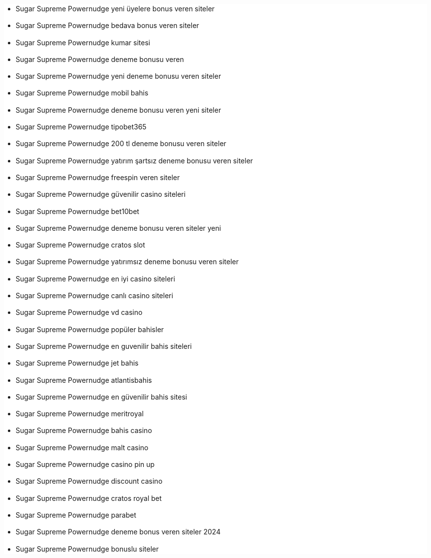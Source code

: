 - Sugar Supreme Powernudge yeni üyelere bonus veren siteler

- Sugar Supreme Powernudge bedava bonus veren siteler

- Sugar Supreme Powernudge kumar sitesi

- Sugar Supreme Powernudge deneme bonusu veren

- Sugar Supreme Powernudge yeni deneme bonusu veren siteler

- Sugar Supreme Powernudge mobil bahis

- Sugar Supreme Powernudge deneme bonusu veren yeni siteler

- Sugar Supreme Powernudge tipobet365

- Sugar Supreme Powernudge 200 tl deneme bonusu veren siteler

- Sugar Supreme Powernudge yatırım şartsız deneme bonusu veren siteler

- Sugar Supreme Powernudge freespin veren siteler

- Sugar Supreme Powernudge güvenilir casino siteleri

- Sugar Supreme Powernudge bet10bet

- Sugar Supreme Powernudge deneme bonusu veren siteler yeni

- Sugar Supreme Powernudge cratos slot

- Sugar Supreme Powernudge yatırımsız deneme bonusu veren siteler

- Sugar Supreme Powernudge en iyi casino siteleri

- Sugar Supreme Powernudge canlı casino siteleri

- Sugar Supreme Powernudge vd casino

- Sugar Supreme Powernudge popüler bahisler

- Sugar Supreme Powernudge en guvenilir bahis siteleri

- Sugar Supreme Powernudge jet bahis

- Sugar Supreme Powernudge atlantisbahis

- Sugar Supreme Powernudge en güvenilir bahis sitesi

- Sugar Supreme Powernudge meritroyal

- Sugar Supreme Powernudge bahis casino

- Sugar Supreme Powernudge malt casino

- Sugar Supreme Powernudge casino pin up

- Sugar Supreme Powernudge discount casino

- Sugar Supreme Powernudge cratos royal bet

- Sugar Supreme Powernudge parabet

- Sugar Supreme Powernudge deneme bonus veren siteler 2024

- Sugar Supreme Powernudge bonuslu siteler
